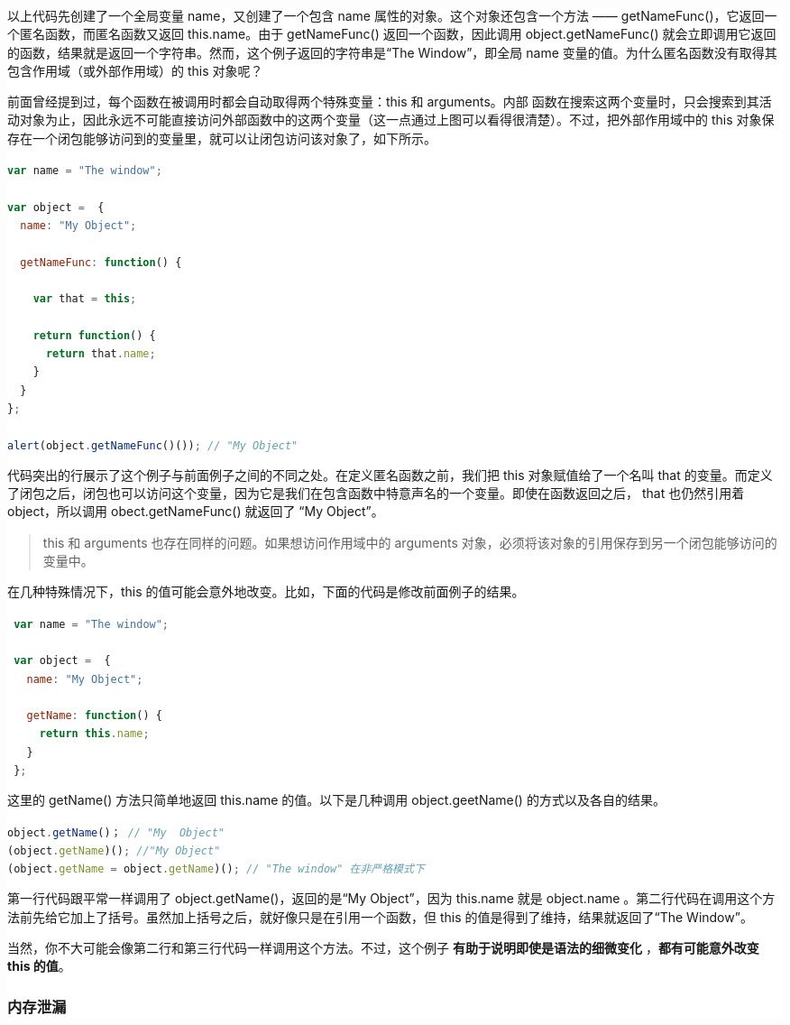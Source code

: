 以上代码先创建了一个全局变量 name，又创建了一个包含 name 属性的对象。这个对象还包含一个方法 —— getNameFunc()，它返回一个匿名函数，而匿名函数又返回 this.name。由于 getNameFunc() 返回一个函数，因此调用 object.getNameFunc() 就会立即调用它返回的函数，结果就是返回一个字符串。然而，这个例子返回的字符串是“The Window”，即全局 name 变量的值。为什么匿名函数没有取得其包含作用域（或外部作用域）的 this 对象呢？

前面曾经提到过，每个函数在被调用时都会自动取得两个特殊变量：this 和 arguments。内部 函数在搜索这两个变量时，只会搜索到其活动对象为止，因此永远不可能直接访问外部函数中的这两个变量（这一点通过上图可以看得很清楚）。不过，把外部作用域中的 this 对象保存在一个闭包能够访问到的变量里，就可以让闭包访问该对象了，如下所示。
 
 ```js
 var name = "The window";
 
 var object =  {
   name: "My Object";
   
   getNameFunc: function() {
     
     var that = this;
     
     return function() {
       return that.name;
     }
   }
 };
 
 alert(object.getNameFunc()()); // "My Object" 
 ```
代码突出的行展示了这个例子与前面例子之间的不同之处。在定义匿名函数之前，我们把 this 对象赋值给了一个名叫 that 的变量。而定义了闭包之后，闭包也可以访问这个变量，因为它是我们在包含函数中特意声名的一个变量。即使在函数返回之后， that 也仍然引用着 object，所以调用 obect.getNameFunc() 就返回了 “My Object”。

> this 和 arguments 也存在同样的问题。如果想访问作用域中的 arguments 对象，必须将该对象的引用保存到另一个闭包能够访问的变量中。

在几种特殊情况下，this 的值可能会意外地改变。比如，下面的代码是修改前面例子的结果。

```js
 var name = "The window";
 
 var object =  {
   name: "My Object";
   
   getName: function() {
     return this.name;
   }
 };
```
这里的 getName() 方法只简单地返回 this.name 的值。以下是几种调用 object.geetName() 的方式以及各自的结果。

```js
object.getName()； // "My  Object"
(object.getName)(); //"My Object"
(object.getName = object.getName)(); // "The window" 在非严格模式下
 ```
 第一行代码跟平常一样调用了 object.getName()，返回的是“My Object”，因为 this.name 就是  object.name 。第二行代码在调用这个方法前先给它加上了括号。虽然加上括号之后，就好像只是在引用一个函数，但 this 的值是得到了维持，结果就返回了“The Window”。
 
 当然，你不大可能会像第二行和第三行代码一样调用这个方法。不过，这个例子 **有助于说明即使是语法的细微变化** ，**都有可能意外改变 this 的值**。

### 内存泄漏
